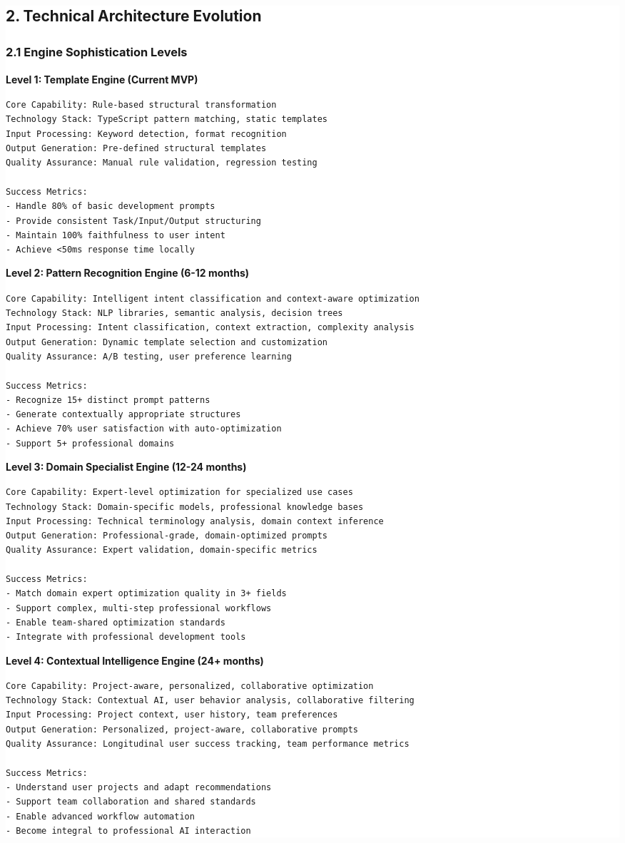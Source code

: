 
## 2. Technical Architecture Evolution

### 2.1 Engine Sophistication Levels

**Level 1: Template Engine (Current MVP)**
```
Core Capability: Rule-based structural transformation
Technology Stack: TypeScript pattern matching, static templates
Input Processing: Keyword detection, format recognition
Output Generation: Pre-defined structural templates
Quality Assurance: Manual rule validation, regression testing

Success Metrics:
- Handle 80% of basic development prompts
- Provide consistent Task/Input/Output structuring
- Maintain 100% faithfulness to user intent
- Achieve <50ms response time locally
```

**Level 2: Pattern Recognition Engine (6-12 months)**
```
Core Capability: Intelligent intent classification and context-aware optimization
Technology Stack: NLP libraries, semantic analysis, decision trees
Input Processing: Intent classification, context extraction, complexity analysis
Output Generation: Dynamic template selection and customization
Quality Assurance: A/B testing, user preference learning

Success Metrics:
- Recognize 15+ distinct prompt patterns
- Generate contextually appropriate structures
- Achieve 70% user satisfaction with auto-optimization
- Support 5+ professional domains
```

**Level 3: Domain Specialist Engine (12-24 months)**
```
Core Capability: Expert-level optimization for specialized use cases
Technology Stack: Domain-specific models, professional knowledge bases
Input Processing: Technical terminology analysis, domain context inference
Output Generation: Professional-grade, domain-optimized prompts
Quality Assurance: Expert validation, domain-specific metrics

Success Metrics:
- Match domain expert optimization quality in 3+ fields
- Support complex, multi-step professional workflows
- Enable team-shared optimization standards
- Integrate with professional development tools
```

**Level 4: Contextual Intelligence Engine (24+ months)**
```
Core Capability: Project-aware, personalized, collaborative optimization
Technology Stack: Contextual AI, user behavior analysis, collaborative filtering
Input Processing: Project context, user history, team preferences
Output Generation: Personalized, project-aware, collaborative prompts
Quality Assurance: Longitudinal user success tracking, team performance metrics

Success Metrics:
- Understand user projects and adapt recommendations
- Support team collaboration and shared standards
- Enable advanced workflow automation
- Become integral to professional AI interaction
```
